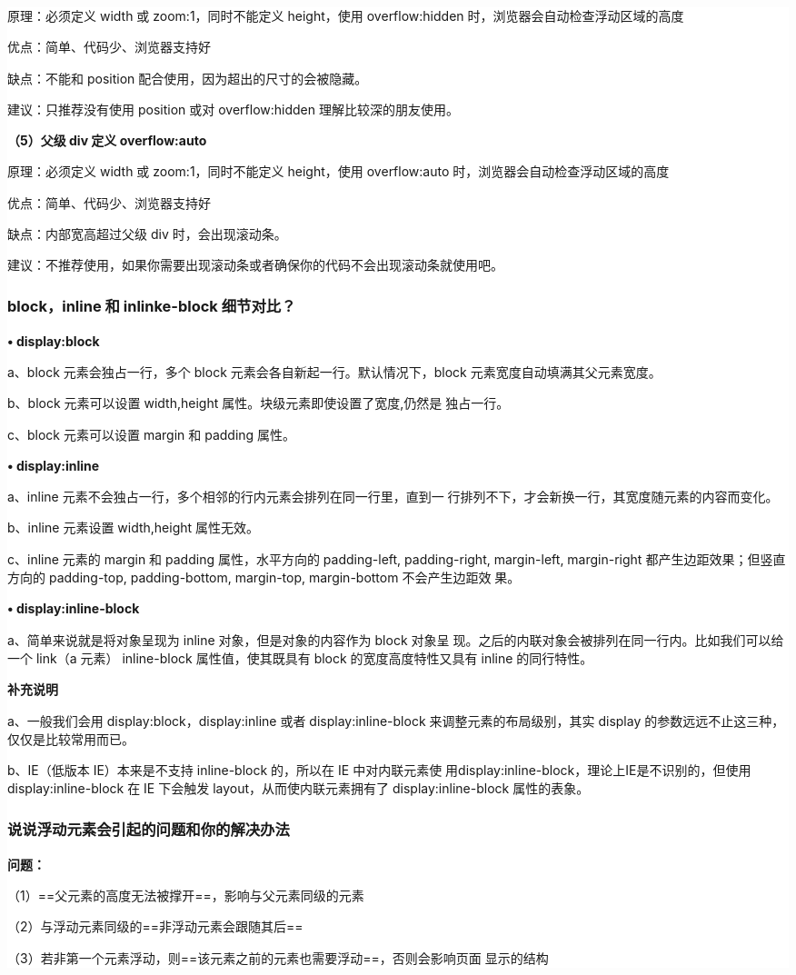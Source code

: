 原理：必须定义 width 或 zoom:1，同时不能定义 height，使用 overflow:hidden 时，浏览器会自动检查浮动区域的高度 

优点：简单、代码少、浏览器支持好 

缺点：不能和 position 配合使用，因为超出的尺寸的会被隐藏。 

建议：只推荐没有使用 position 或对 overflow:hidden 理解比较深的朋友使用。 

**（5）父级 div 定义 overflow:auto** 

原理：必须定义 width 或 zoom:1，同时不能定义 height，使用 overflow:auto 时，浏览器会自动检查浮动区域的高度 

优点：简单、代码少、浏览器支持好 

缺点：内部宽高超过父级 div 时，会出现滚动条。 

建议：不推荐使用，如果你需要出现滚动条或者确保你的代码不会出现滚动条就使用吧。 



### block，inline 和 inlinke-block 细节对比？  

**• display:block** 

a、block 元素会独占一行，多个 block 元素会各自新起一行。默认情况下，block 元素宽度自动填满其父元素宽度。 

b、block 元素可以设置 width,height 属性。块级元素即使设置了宽度,仍然是 独占一行。 

c、block 元素可以设置 margin 和 padding 属性。 

**• display:inline** 

a、inline 元素不会独占一行，多个相邻的行内元素会排列在同一行里，直到一 行排列不下，才会新换一行，其宽度随元素的内容而变化。

b、inline 元素设置 width,height 属性无效。 

c、inline 元素的 margin 和 padding 属性，水平方向的 padding-left, padding-right, margin-left, margin-right 都产生边距效果；但竖直方向的 padding-top, padding-bottom, margin-top, margin-bottom 不会产生边距效 果。

**• display:inline-block** 

a、简单来说就是将对象呈现为 inline 对象，但是对象的内容作为 block 对象呈 现。之后的内联对象会被排列在同一行内。比如我们可以给一个 link（a 元素） inline-block 属性值，使其既具有 block 的宽度高度特性又具有 inline 的同行特性。 

**补充说明** 

a、一般我们会用 display:block，display:inline 或者 display:inline-block 来调整元素的布局级别，其实 display 的参数远远不止这三种，仅仅是比较常用而已。 

b、IE（低版本 IE）本来是不支持 inline-block 的，所以在 IE 中对内联元素使 用display:inline-block，理论上IE是不识别的，但使用display:inline-block 在 IE 下会触发 layout，从而使内联元素拥有了 display:inline-block 属性的表象。



### 说说浮动元素会引起的问题和你的解决办法  

**问题：** 

（1）==父元素的高度无法被撑开==，影响与父元素同级的元素 

（2）与浮动元素同级的==非浮动元素会跟随其后== 

（3）若非第一个元素浮动，则==该元素之前的元素也需要浮动==，否则会影响页面 显示的结构 
